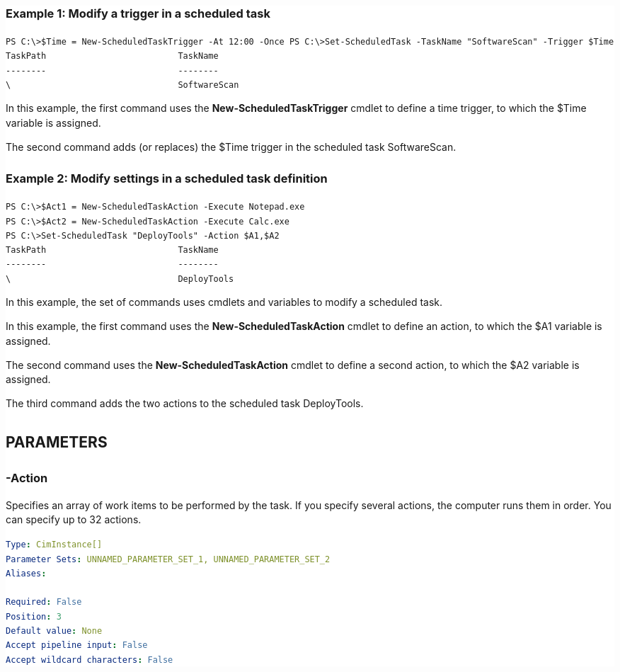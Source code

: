 ### Example 1: Modify a trigger in a scheduled task
```
PS C:\>$Time = New-ScheduledTaskTrigger -At 12:00 -Once PS C:\>Set-ScheduledTask -TaskName "SoftwareScan" -Trigger $Time
TaskPath                          TaskName
--------                          --------
\                                 SoftwareScan
```

In this example, the first command uses the **New-ScheduledTaskTrigger** cmdlet to define a time trigger, to which the $Time variable is assigned.

The second command adds (or replaces) the $Time trigger in the scheduled task SoftwareScan.

### Example 2: Modify settings in a scheduled task definition
```
PS C:\>$Act1 = New-ScheduledTaskAction -Execute Notepad.exe
PS C:\>$Act2 = New-ScheduledTaskAction -Execute Calc.exe
PS C:\>Set-ScheduledTask "DeployTools" -Action $A1,$A2
TaskPath                          TaskName
--------                          --------
\                                 DeployTools
```

In this example, the set of commands uses cmdlets and variables to modify a scheduled task.

In this example, the first command uses the **New-ScheduledTaskAction** cmdlet to define an action, to which the $A1 variable is assigned.

The second command uses the **New-ScheduledTaskAction** cmdlet to define a second action, to which the $A2 variable is assigned.

The third command adds the two actions to the scheduled task DeployTools.

## PARAMETERS

### -Action
Specifies an array of work items to be performed by the task.
If you specify several actions, the computer runs them in order.
You can specify up to 32 actions.

```yaml
Type: CimInstance[]
Parameter Sets: UNNAMED_PARAMETER_SET_1, UNNAMED_PARAMETER_SET_2
Aliases:

Required: False
Position: 3
Default value: None
Accept pipeline input: False
Accept wildcard characters: False
```
